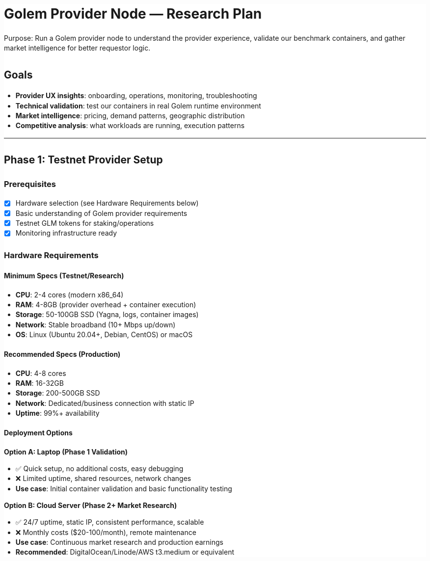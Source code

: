 # Golem Provider Node — Research Plan

Purpose: Run a Golem provider node to understand the provider experience, validate our benchmark containers, and gather market intelligence for better requestor logic.

## Goals
- **Provider UX insights**: onboarding, operations, monitoring, troubleshooting
- **Technical validation**: test our containers in real Golem runtime environment
- **Market intelligence**: pricing, demand patterns, geographic distribution
- **Competitive analysis**: what workloads are running, execution patterns

---

## Phase 1: Testnet Provider Setup

### Prerequisites
- [x] Hardware selection (see Hardware Requirements below)
- [x] Basic understanding of Golem provider requirements
- [x] Testnet GLM tokens for staking/operations
- [x] Monitoring infrastructure ready

### Hardware Requirements

#### Minimum Specs (Testnet/Research)
- **CPU**: 2-4 cores (modern x86_64)
- **RAM**: 4-8GB (provider overhead + container execution)
- **Storage**: 50-100GB SSD (Yagna, logs, container images)
- **Network**: Stable broadband (10+ Mbps up/down)
- **OS**: Linux (Ubuntu 20.04+, Debian, CentOS) or macOS

#### Recommended Specs (Production)
- **CPU**: 4-8 cores
- **RAM**: 16-32GB 
- **Storage**: 200-500GB SSD
- **Network**: Dedicated/business connection with static IP
- **Uptime**: 99%+ availability

#### Deployment Options

**Option A: Laptop (Phase 1 Validation)**
- ✅ Quick setup, no additional costs, easy debugging
- ❌ Limited uptime, shared resources, network changes
- **Use case**: Initial container validation and basic functionality testing

**Option B: Cloud Server (Phase 2+ Market Research)**
- ✅ 24/7 uptime, static IP, consistent performance, scalable
- ❌ Monthly costs ($20-100/month), remote maintenance
- **Use case**: Continuous market research and production earnings
- **Recommended**: DigitalOcean/Linode/AWS t3.medium or equivalent
